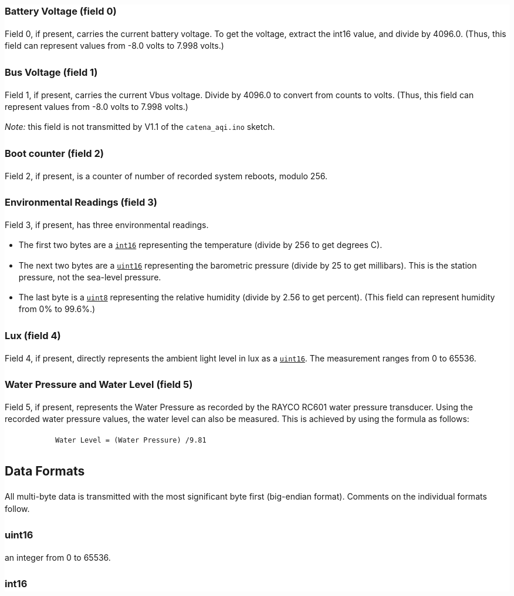 ### Battery Voltage (field 0)

Field 0, if present, carries the current battery voltage. To get the voltage, extract the int16 value, and divide by 4096.0. (Thus, this field can represent values from -8.0 volts to 7.998 volts.)

### Bus Voltage (field 1)

Field 1, if present, carries the current Vbus voltage. Divide by 4096.0 to convert from counts to volts. (Thus, this field can represent values from -8.0 volts to 7.998 volts.)

_Note:_ this field is not transmitted by V1.1 of the `catena_aqi.ino` sketch.

### Boot counter (field 2)

Field 2, if present, is a counter of number of recorded system reboots, modulo 256.

### Environmental Readings (field 3)

Field 3, if present, has three environmental readings.

- The first two bytes are a [`int16`](#int16) representing the temperature (divide by 256 to get degrees C).

- The next two bytes are a [`uint16`](#uint16) representing the barometric pressure (divide by 25 to get millibars). This is the station pressure, not the sea-level pressure.

- The last byte is a [`uint8`](#uint8) representing the relative humidity (divide by 2.56 to get percent).  (This field can represent humidity from 0% to 99.6%.)

### Lux (field 4)

Field 4, if present, directly represents the ambient light level in lux as a [`uint16`](#uint16). The measurement ranges from 0 to 65536.

### Water Pressure and Water Level (field 5)

Field 5, if present, represents the Water Pressure as recorded by the RAYCO RC601 water pressure transducer.
Using the recorded water pressure values, the water level can also be measured. This is achieved by using the formula as follows:

				Water Level = (Water Pressure) /9.81


## Data Formats

All multi-byte data is transmitted with the most significant byte first (big-endian format).  Comments on the individual formats follow.

### uint16

an integer from 0 to 65536.

### int16
